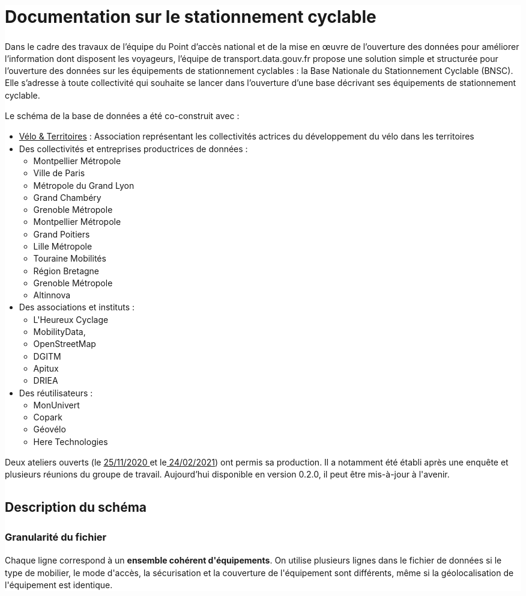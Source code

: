 # Documentation sur le stationnement cyclable

Dans le cadre des travaux de l’équipe du Point d’accès national et de la mise en œuvre de l’ouverture des données pour améliorer l’information dont disposent les voyageurs, l’équipe de transport.data.gouv.fr propose une solution simple et structurée pour l’ouverture des données sur les équipements de stationnement cyclables : la Base Nationale du Stationnement Cyclable \(BNSC\). Elle s’adresse à toute collectivité qui souhaite se lancer dans l’ouverture d’une base décrivant ses équipements de stationnement cyclable.

Le schéma de la base de données a été co-construit avec : 

* [Vélo & Territoires](https://www.velo-territoires.org/) : Association représentant les collectivités actrices du développement du vélo dans les territoires
* Des collectivités et entreprises productrices de données :
  * Montpellier Métropole
  * Ville de Paris
  * Métropole du Grand Lyon
  * Grand Chambéry
  * Grenoble Métropole
  * Montpellier Métropole
  * Grand Poitiers
  * Lille Métropole
  * Touraine Mobilités
  * Région Bretagne
  * Grenoble Métropole
  * Altinnova
* Des associations et instituts : 
  * L'Heureux Cyclage
  * MobilityData, 
  * OpenStreetMap
  * DGITM
  * Apitux
  * DRIEA
* Des réutilisateurs : 
  * MonUnivert 
  * Copark
  * Géovélo
  * Here Technologies

Deux ateliers ouverts \(le [25/11/2020 ](../../documentation/liste-des-rencontres-publiques/25-11-2020-stationnement-cyclable-1.md)et le[ 24/02/2021](../../documentation/liste-des-rencontres-publiques/24-02-2021-stationnement-cyclable-2.md)\) ont permis sa production. Il a notamment été établi après une enquête et plusieurs réunions du groupe de travail. Aujourd’hui disponible en version 0.2.0, il peut être mis-à-jour à l'avenir.

## Description du schéma

### Granularité du fichier

Chaque ligne correspond à un **ensemble cohérent d'équipements**. On utilise plusieurs lignes dans le fichier de données si le type de mobilier, le mode d'accès, la sécurisation et la couverture de l'équipement sont différents, même si la géolocalisation de l'équipement est identique. 
